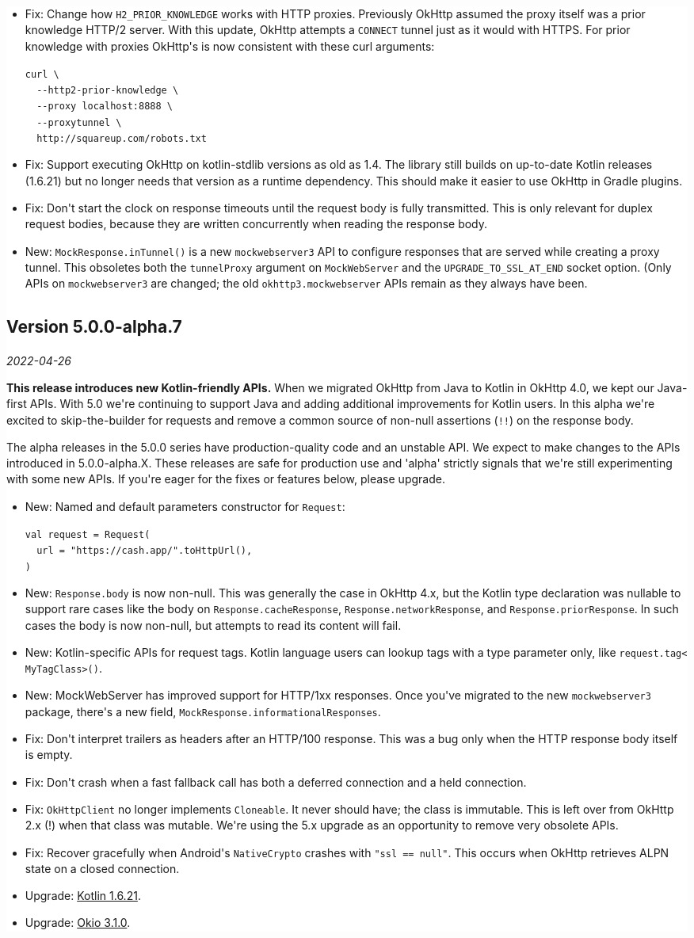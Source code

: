  *  Fix: Change how `H2_PRIOR_KNOWLEDGE` works with HTTP proxies. Previously OkHttp assumed the
    proxy itself was a prior knowledge HTTP/2 server. With this update, OkHttp attempts a `CONNECT`
    tunnel just as it would with HTTPS. For prior knowledge with proxies OkHttp's is now consistent
    with these curl arguments:

    ```
    curl \
      --http2-prior-knowledge \
      --proxy localhost:8888 \
      --proxytunnel \
      http://squareup.com/robots.txt
    ```

 *  Fix: Support executing OkHttp on kotlin-stdlib versions as old as 1.4. The library still builds
    on up-to-date Kotlin releases (1.6.21) but no longer needs that version as a runtime dependency.
    This should make it easier to use OkHttp in Gradle plugins.

 *  Fix: Don't start the clock on response timeouts until the request body is fully transmitted.
    This is only relevant for duplex request bodies, because they are written concurrently when
    reading the response body.

 *  New: `MockResponse.inTunnel()` is a new `mockwebserver3` API to configure responses that are
    served while creating a proxy tunnel. This obsoletes both the `tunnelProxy` argument on
    `MockWebServer` and the `UPGRADE_TO_SSL_AT_END` socket option. (Only APIs on `mockwebserver3`
    are changed; the old `okhttp3.mockwebserver` APIs remain as they always have been.


## Version 5.0.0-alpha.7

_2022-04-26_

**This release introduces new Kotlin-friendly APIs.** When we migrated OkHttp from Java to Kotlin in
OkHttp 4.0, we kept our Java-first APIs. With 5.0 we're continuing to support Java and adding
additional improvements for Kotlin users. In this alpha we're excited to skip-the-builder for
requests and remove a common source of non-null assertions (`!!`) on the response body.

The alpha releases in the 5.0.0 series have production-quality code and an unstable API. We expect
to make changes to the APIs introduced in 5.0.0-alpha.X. These releases are safe for production use
and 'alpha' strictly signals that we're still experimenting with some new APIs. If you're eager for
the fixes or features below, please upgrade.

 *  New: Named and default parameters constructor for `Request`:

    ```
    val request = Request(
      url = "https://cash.app/".toHttpUrl(),
    )
    ```

 *  New: `Response.body` is now non-null. This was generally the case in OkHttp 4.x, but the Kotlin
    type declaration was nullable to support rare cases like the body on `Response.cacheResponse`,
    `Response.networkResponse`, and `Response.priorResponse`. In such cases the body is now
    non-null, but attempts to read its content will fail.
 *  New: Kotlin-specific APIs for request tags. Kotlin language users can lookup tags with a type
    parameter only, like `request.tag<MyTagClass>()`.
 *  New: MockWebServer has improved support for HTTP/1xx responses. Once you've migrated to the new
    `mockwebserver3` package, there's a new field, `MockResponse.informationalResponses`.
 *  Fix: Don't interpret trailers as headers after an HTTP/100 response. This was a bug only when
    the HTTP response body itself is empty.
 *  Fix: Don't crash when a fast fallback call has both a deferred connection and a held connection.
 *  Fix: `OkHttpClient` no longer implements `Cloneable`. It never should have; the class is
    immutable. This is left over from OkHttp 2.x (!) when that class was mutable. We're using the
    5.x upgrade as an opportunity to remove very obsolete APIs.
 *  Fix: Recover gracefully when Android's `NativeCrypto` crashes with `"ssl == null"`. This occurs
    when OkHttp retrieves ALPN state on a closed connection.
 *  Upgrade: [Kotlin 1.6.21][kotlin_1_6_21].
 *  Upgrade: [Okio 3.1.0][okio_3_1_0].

[assertk]: https://github.com/willowtreeapps/assertk
[graalvm]: https://www.graalvm.org/
[graalvm_21]: https://www.graalvm.org/release-notes/21_0/
[graalvm_22]: https://www.graalvm.org/release-notes/22_2/
[kotlin_1_4_20]: https://github.com/JetBrains/kotlin/releases/tag/v1.4.20
[kotlin_1_5_31]: https://github.com/JetBrains/kotlin/releases/tag/v1.5.31
[kotlin_1_6_10]: https://github.com/JetBrains/kotlin/releases/tag/v1.6.10
[kotlin_1_6_21]: https://github.com/JetBrains/kotlin/releases/tag/v1.6.21
[kotlin_1_7_10]: https://github.com/JetBrains/kotlin/releases/tag/v1.7.10
[okio_2_9_0]: https://square.github.io/okio/changelog/#version-290
[okio_3_0_0]: https://square.github.io/okio/changelog/#version-300
[okio_3_1_0]: https://square.github.io/okio/changelog/#version-310
[okio_3_2_0]: https://square.github.io/okio/changelog/#version-320
[rfc_8305]: https://tools.ietf.org/html/rfc8305